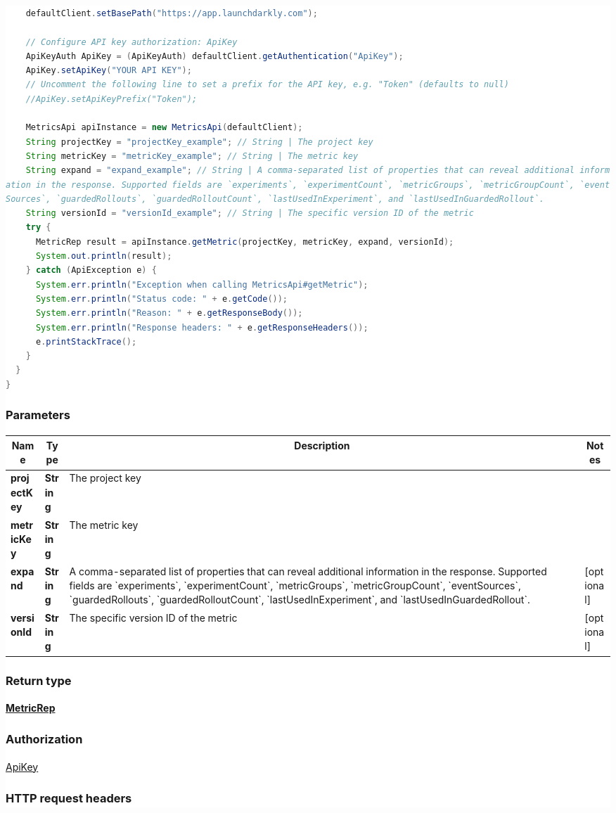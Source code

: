```java
    defaultClient.setBasePath("https://app.launchdarkly.com");
    
    // Configure API key authorization: ApiKey
    ApiKeyAuth ApiKey = (ApiKeyAuth) defaultClient.getAuthentication("ApiKey");
    ApiKey.setApiKey("YOUR API KEY");
    // Uncomment the following line to set a prefix for the API key, e.g. "Token" (defaults to null)
    //ApiKey.setApiKeyPrefix("Token");

    MetricsApi apiInstance = new MetricsApi(defaultClient);
    String projectKey = "projectKey_example"; // String | The project key
    String metricKey = "metricKey_example"; // String | The metric key
    String expand = "expand_example"; // String | A comma-separated list of properties that can reveal additional information in the response. Supported fields are `experiments`, `experimentCount`, `metricGroups`, `metricGroupCount`, `eventSources`, `guardedRollouts`, `guardedRolloutCount`, `lastUsedInExperiment`, and `lastUsedInGuardedRollout`.
    String versionId = "versionId_example"; // String | The specific version ID of the metric
    try {
      MetricRep result = apiInstance.getMetric(projectKey, metricKey, expand, versionId);
      System.out.println(result);
    } catch (ApiException e) {
      System.err.println("Exception when calling MetricsApi#getMetric");
      System.err.println("Status code: " + e.getCode());
      System.err.println("Reason: " + e.getResponseBody());
      System.err.println("Response headers: " + e.getResponseHeaders());
      e.printStackTrace();
    }
  }
}
```

### Parameters

| Name | Type | Description  | Notes |
|------------- | ------------- | ------------- | -------------|
| **projectKey** | **String**| The project key | |
| **metricKey** | **String**| The metric key | |
| **expand** | **String**| A comma-separated list of properties that can reveal additional information in the response. Supported fields are &#x60;experiments&#x60;, &#x60;experimentCount&#x60;, &#x60;metricGroups&#x60;, &#x60;metricGroupCount&#x60;, &#x60;eventSources&#x60;, &#x60;guardedRollouts&#x60;, &#x60;guardedRolloutCount&#x60;, &#x60;lastUsedInExperiment&#x60;, and &#x60;lastUsedInGuardedRollout&#x60;. | [optional] |
| **versionId** | **String**| The specific version ID of the metric | [optional] |

### Return type

[**MetricRep**](MetricRep.md)

### Authorization

[ApiKey](../README.md#ApiKey)

### HTTP request headers
